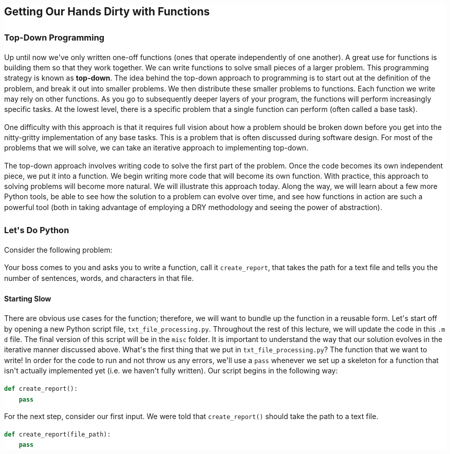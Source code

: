 ## Getting Our Hands Dirty with Functions

### Top-Down Programming

Up until now we've only written one-off functions (ones that operate independently of one another). A great use for functions is building them so that they work together.  We can write functions to solve small pieces of a larger problem. This programming strategy is known as **top-down**. The idea behind the top-down approach to programming is to start out at the definition of the problem, and break it out into smaller problems. We then distribute these smaller problems to functions. Each function we write may rely on other functions. As you go to subsequently deeper layers of your program, the functions will perform increasingly specific tasks.  At the lowest level, there is a specific problem that a single function can perform (often called a base task).

One difficulty with this approach is that it requires full vision about how a problem should be broken down before you get into the nitty-gritty implementation of any base tasks. This is a problem that is often discussed during software design. For most of the problems that we will solve, we can take an iterative approach to implementing top-down.

The top-down approach involves writing code to solve the first part of the problem. Once the code becomes its own independent piece, we put it into a function. We begin writing more code that will become its own function. With practice, this approach to solving problems will become more natural. We will illustrate this approach today. Along the way, we will learn about a few more Python tools, be able to see how the solution to a problem can evolve over time, and see how functions in action are such a powerful tool (both in taking advantage of employing a DRY methodology and seeing the power of abstraction).

### Let's Do Python

Consider the following problem:

Your boss comes to you and asks you to write a function, call it `create_report`, that takes the path for a text file and tells you the number of sentences, words, and characters in that file.

#### Starting Slow

There are obvious use cases for the function; therefore, we will want to bundle up the function in a reusable form. Let's start off by opening a new Python script file, `txt_file_processing.py`. Throughout the rest of this lecture, we will update the code in this `.md` file. The final version of this script will be in the `misc` folder. It is important to understand the way that our solution evolves in the iterative manner discussed above. What's the first thing that we put in `txt_file_processing.py`? The function that we want to write! In order for the code to run and not throw us any errors, we'll use a `pass` whenever we set up a skeleton for a function that isn't actually implemented yet (i.e. we haven't fully written). Our script begins in the following way:

```python
def create_report():
    pass
```

For the next step, consider our first input. We were told that `create_report()` should take the path to a text file.

```python
def create_report(file_path):
    pass
```

